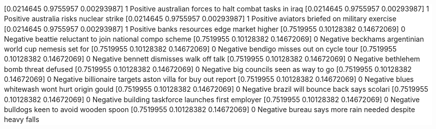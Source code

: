 [0.0214645  0.9755957  0.00293987]
1
Positive
australian forces to halt combat tasks in iraq
[0.0214645  0.9755957  0.00293987]
1
Positive
australia risks nuclear strike
[0.0214645  0.9755957  0.00293987]
1
Positive
aviators briefed on military exercise
[0.0214645  0.9755957  0.00293987]
1
Positive
banks resources edge market higher
[0.7519955  0.10128382 0.14672069]
0
Negative
beattie reluctant to join national compo scheme
[0.7519955  0.10128382 0.14672069]
0
Negative
beckhams argentinian world cup nemesis set for
[0.7519955  0.10128382 0.14672069]
0
Negative
bendigo misses out on cycle tour
[0.7519955  0.10128382 0.14672069]
0
Negative
bennett dismisses walk off talk
[0.7519955  0.10128382 0.14672069]
0
Negative
bethlehem bomb threat defused
[0.7519955  0.10128382 0.14672069]
0
Negative
big councils seen as way to go
[0.7519955  0.10128382 0.14672069]
0
Negative
billionaire targets aston villa for buy out report
[0.7519955  0.10128382 0.14672069]
0
Negative
blues whitewash wont hurt origin gould
[0.7519955  0.10128382 0.14672069]
0
Negative
brazil will bounce back says scolari
[0.7519955  0.10128382 0.14672069]
0
Negative
building taskforce launches first employer
[0.7519955  0.10128382 0.14672069]
0
Negative
bulldogs keen to avoid wooden spoon
[0.7519955  0.10128382 0.14672069]
0
Negative
bureau says more rain needed despite heavy falls